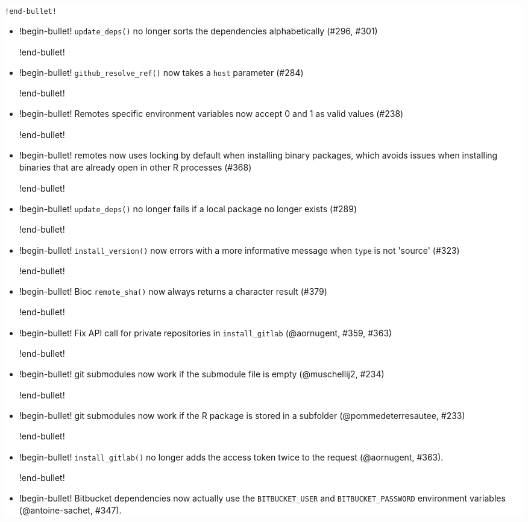     !end-bullet!
-   !begin-bullet!
    `update_deps()` no longer sorts the dependencies alphabetically
    (#296, #301)

    !end-bullet!
-   !begin-bullet!
    `github_resolve_ref()` now takes a `host` parameter (#284)

    !end-bullet!
-   !begin-bullet!
    Remotes specific environment variables now accept 0 and 1 as valid
    values (#238)

    !end-bullet!
-   !begin-bullet!
    remotes now uses locking by default when installing binary packages,
    which avoids issues when installing binaries that are already open
    in other R processes (#368)

    !end-bullet!
-   !begin-bullet!
    `update_deps()` no longer fails if a local package no longer exists
    (#289)

    !end-bullet!
-   !begin-bullet!
    `install_version()` now errors with a more informative message when
    `type` is not 'source' (#323)

    !end-bullet!
-   !begin-bullet!
    Bioc `remote_sha()` now always returns a character result (#379)

    !end-bullet!
-   !begin-bullet!
    Fix API call for private repositories in `install_gitlab`
    (@aornugent, #359, #363)

    !end-bullet!
-   !begin-bullet!
    git submodules now work if the submodule file is empty
    (@muschellij2, #234)

    !end-bullet!
-   !begin-bullet!
    git submodules now work if the R package is stored in a subfolder
    (@pommedeterresautee, #233)

    !end-bullet!
-   !begin-bullet!
    `install_gitlab()` no longer adds the access token twice to the
    request (@aornugent, #363).

    !end-bullet!
-   !begin-bullet!
    Bitbucket dependencies now actually use the `BITBUCKET_USER` and
    `BITBUCKET_PASSWORD` environment variables (@antoine-sachet, #347).
